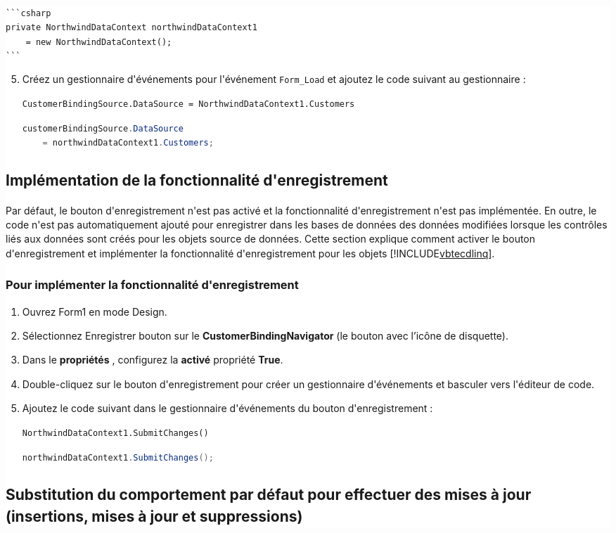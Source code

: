     ```csharp  
    private NorthwindDataContext northwindDataContext1  
        = new NorthwindDataContext();    
    ```  
  
5.  Créez un gestionnaire d'événements pour l'événement `Form_Load` et ajoutez le code suivant au gestionnaire :  
  
    ```vb  
    CustomerBindingSource.DataSource = NorthwindDataContext1.Customers  
    ```  
  
    ```csharp  
    customerBindingSource.DataSource  
        = northwindDataContext1.Customers;    
    ```  
  
## <a name="implementing-save-functionality"></a>Implémentation de la fonctionnalité d'enregistrement

Par défaut, le bouton d'enregistrement n'est pas activé et la fonctionnalité d'enregistrement n'est pas implémentée. En outre, le code n'est pas automatiquement ajouté pour enregistrer dans les bases de données des données modifiées lorsque les contrôles liés aux données sont créés pour les objets source de données. Cette section explique comment activer le bouton d'enregistrement et implémenter la fonctionnalité d'enregistrement pour les objets [!INCLUDE[vbtecdlinq](../data-tools/includes/vbtecdlinq_md.md)].  
  
### <a name="to-implement-save-functionality"></a>Pour implémenter la fonctionnalité d'enregistrement
  
1.  Ouvrez Form1 en mode Design.  
  
2.  Sélectionnez Enregistrer bouton sur le **CustomerBindingNavigator** (le bouton avec l’icône de disquette).  
  
3.  Dans le **propriétés** , configurez la **activé** propriété **True**.  
  
4.  Double-cliquez sur le bouton d'enregistrement pour créer un gestionnaire d'événements et basculer vers l'éditeur de code.  
  
5.  Ajoutez le code suivant dans le gestionnaire d'événements du bouton d'enregistrement :  
  
    ```vb  
    NorthwindDataContext1.SubmitChanges()  
    ```  
  
    ```csharp  
    northwindDataContext1.SubmitChanges();  
    ```  
  
## <a name="overriding-the-default-behavior-for-performing-updates-inserts-updates-and-deletes"></a>Substitution du comportement par défaut pour effectuer des mises à jour (insertions, mises à jour et suppressions)
  